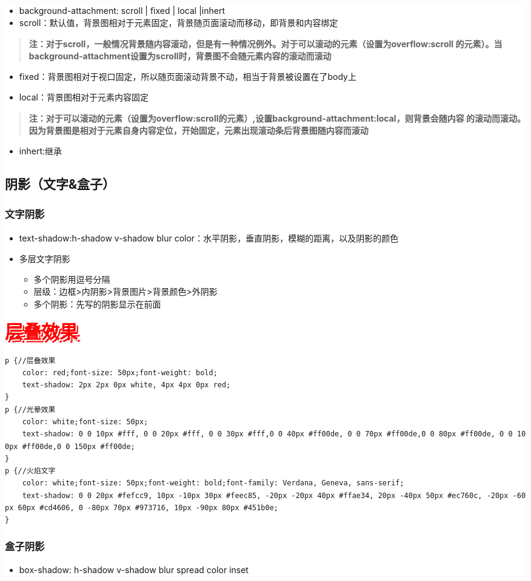 + background-attachment: scroll | fixed | local |inhert
+ scroll：默认值，背景图相对于元素固定，背景随页面滚动而移动，即背景和内容绑定

> **注：对于scroll，一般情况背景随内容滚动，但是有一种情况例外。对于可以滚动的元素（设置为overflow:scroll  的元素）。当background-attachment设置为scroll时，背景图不会随元素内容的滚动而滚动**

+ fixed：背景图相对于视口固定，所以随页面滚动背景不动，相当于背景被设置在了body上

+ local：背景图相对于元素内容固定&ensp;&ensp;&ensp;&ensp;

> **注：对于可以滚动的元素（设置为overflow:scroll的元素）,设置background-attachment:local，则背景会随内容   的滚动而滚动。因为背景图是相对于元素自身内容定位，开始固定，元素出现滚动条后背景图随内容而滚动**

+ inhert:继承

## 阴影（文字&盒子）

### 文字阴影

+ text-shadow:h-shadow v-shadow blur color：水平阴影，垂直阴影，模糊的距离，以及阴影的颜色

+ 多层文字阴影
  + 多个阴影用逗号分隔
  + 层级：边框>内阴影>背景图片>背景颜色>外阴影
  + 多个阴影：先写的阴影显示在前面

<span style="color: red;font-size: 30px;font-weight: bold;
text-shadow: 2px 2px 0px white, 4px 4px 0px red;">层叠效果</span><span style="color: white;font-size: 30px;
​	text-shadow: 0 0 10px #fff, 0 0 20px #fff, 0 0 30px #fff,0 0 40px #ff00de, 0 0 70px #ff00de,0 0 80px #ff00de, 0 0 100px #ff00de,0 0 150px #ff00de;">光晕效果</span><span style="color: #fff;font-size: 30px;font-weight: bold;font-family: Verdana, Geneva, sans-serif;
​	text-shadow: 0 0 20px #fefcc9, 10px -10px 30px #feec85, -20px -20px 40px #ffae34, 20px -40px 50px #ec760c, -20px -60px 60px #cd4606, 0 -80px 70px #973716, 10px -90px 80px #451b0e;">火焰文字</span>

```html
p {//层叠效果
	color: red;font-size: 50px;font-weight: bold;
	text-shadow: 2px 2px 0px white, 4px 4px 0px red;
}
p {//光晕效果
	color: white;font-size: 50px;
	text-shadow: 0 0 10px #fff, 0 0 20px #fff, 0 0 30px #fff,0 0 40px #ff00de, 0 0 70px #ff00de,0 0 80px #ff00de, 0 0 100px #ff00de,0 0 150px #ff00de;
}
p {//火焰文字
	color: white;font-size: 50px;font-weight: bold;font-family: Verdana, Geneva, sans-serif;
	text-shadow: 0 0 20px #fefcc9, 10px -10px 30px #feec85, -20px -20px 40px #ffae34, 20px -40px 50px #ec760c, -20px -60px 60px #cd4606, 0 -80px 70px #973716, 10px -90px 80px #451b0e;
}
```

### 盒子阴影 

+ box-shadow: h-shadow v-shadow blur spread color inset
